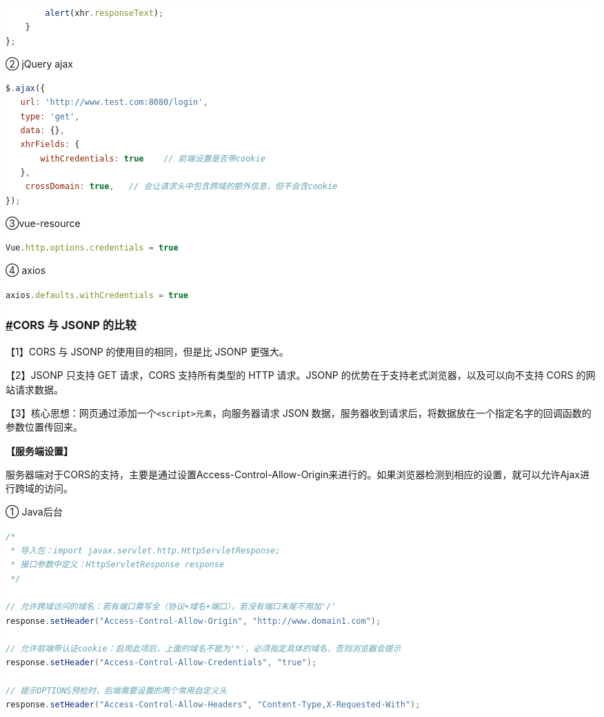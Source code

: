 ```javascript
		alert(xhr.responseText);
    }
};
```

② jQuery ajax 

```javascript
$.ajax({
   url: 'http://www.test.com:8080/login',
   type: 'get',
   data: {},
   xhrFields: {
       withCredentials: true    // 前端设置是否带cookie
   },
	crossDomain: true,   // 会让请求头中包含跨域的额外信息，但不会含cookie
}); 
```

③vue-resource

```javascript
Vue.http.options.credentials = true
```

④ axios 

```javascript
axios.defaults.withCredentials = true
```

### [#](#cors-与-jsonp-的比较)CORS 与 JSONP 的比较

【1】CORS 与 JSONP 的使用目的相同，但是比 JSONP 更强大。

【2】JSONP 只支持 GET 请求，CORS 支持所有类型的 HTTP 请求。JSONP 的优势在于支持老式浏览器，以及可以向不支持 CORS 的网站请求数据。

【3】核心思想：网页通过添加一个`<script>元素`，向服务器请求 JSON 数据，服务器收到请求后，将数据放在一个指定名字的回调函数的参数位置传回来。



**【服务端设置】**

服务器端对于CORS的支持，主要是通过设置Access-Control-Allow-Origin来进行的。如果浏览器检测到相应的设置，就可以允许Ajax进行跨域的访问。

① Java后台

```java
/*
 * 导入包：import javax.servlet.http.HttpServletResponse;
 * 接口参数中定义：HttpServletResponse response
 */

// 允许跨域访问的域名：若有端口需写全（协议+域名+端口），若没有端口末尾不用加'/'
response.setHeader("Access-Control-Allow-Origin", "http://www.domain1.com"); 

// 允许前端带认证cookie：启用此项后，上面的域名不能为'*'，必须指定具体的域名，否则浏览器会提示
response.setHeader("Access-Control-Allow-Credentials", "true"); 

// 提示OPTIONS预检时，后端需要设置的两个常用自定义头
response.setHeader("Access-Control-Allow-Headers", "Content-Type,X-Requested-With");
```
